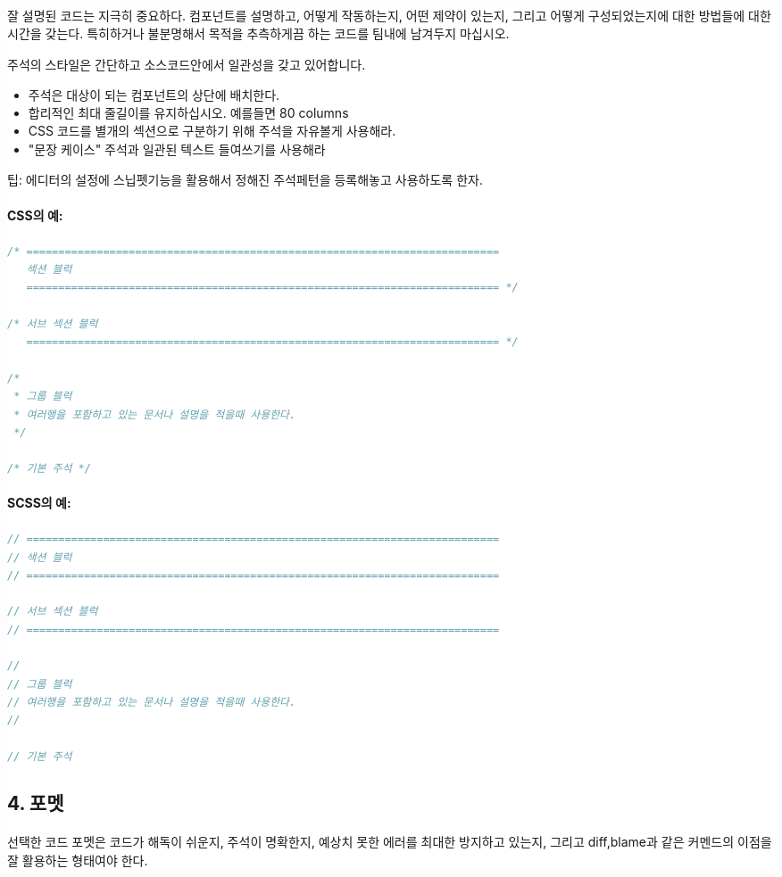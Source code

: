 잘 설명된 코드는 지극히 중요하다. 컴포넌트를 설명하고, 어떻게 작동하는지, 어떤 제약이 있는지, 그리고 어떻게 구성되었는지에 대한 방법들에 대한 시간을 갖는다. 특히하거나 불분명해서 목적을 추측하게끔 하는 코드를 팀내에 남겨두지 마십시오.

주석의 스타일은 간단하고 소스코드안에서 일관성을 갖고 있어합니다.

* 주석은 대상이 되는 컴포넌트의 상단에 배치한다.
* 합리적인 최대 줄길이를 유지하십시오. 예를들면 80 columns
* CSS 코드를 별개의 섹션으로 구분하기 위해 주석을 자유볼게 사용해라.
* "문장 케이스" 주석과 일관된 텍스트 들여쓰기를 사용해라

팁: 에디터의 설정에 스닙펫기능을 활용해서 정해진 주석페턴을 등록해놓고 사용하도록 한자.

#### CSS의 예:

```css
/* ==========================================================================
   섹션 블럭
   ========================================================================== */

/* 서브 섹션 블럭
   ========================================================================== */

/*
 * 그룹 블럭
 * 여러행을 포함하고 있는 문서나 설명을 적을때 사용한다.
 */

/* 기본 주석 */
```

#### SCSS의 예:

```scss
// ==========================================================================
// 색션 블럭
// ==========================================================================

// 서브 섹션 블럭
// ==========================================================================

//
// 그룹 블럭
// 여러행을 포함하고 있는 문서나 설명을 적을때 사용한다.
//

// 기본 주석
```


<a name="format"></a>
## 4. 포멧

선택한 코드 포멧은 코드가 해독이 쉬운지, 주석이 명확한지, 예상치 못한 에러를 최대한 방지하고 있는지, 그리고 diff,blame과 같은 커멘드의 이점을 잘 활용하는 형태여야 한다.
